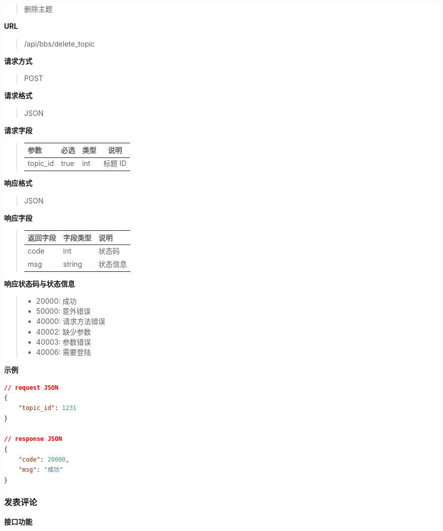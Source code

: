 > 删除主题

**URL**

> /api/bbs/delete_topic

**请求方式**

> POST

**请求格式**

> JSON

**请求字段**

> | 参数     | 必选 | 类型 | 说明    |
> | :------- | :--- | :--- | ------- |
> | topic_id | true | int  | 标题 ID |

**响应格式**

> JSON

**响应字段**

> | 返回字段 | 字段类型 | 说明     |
> | :------- | :------- | :------- |
> | code     | int      | 状态码   |
> | msg      | string   | 状态信息 |

**响应状态码与状态信息**

> - 20000: 成功
> - 50000: 意外错误
> - 40000: 请求方法错误
> - 40002: 缺少参数
> - 40003: 参数错误
> - 40006: 需要登陆

**示例**

```json
// request JSON
{
    "topic_id": 1231
}

// response JSON
{
    "code": 20000,
    "msg": "成功"
}

```

### 发表评论

**接口功能**
